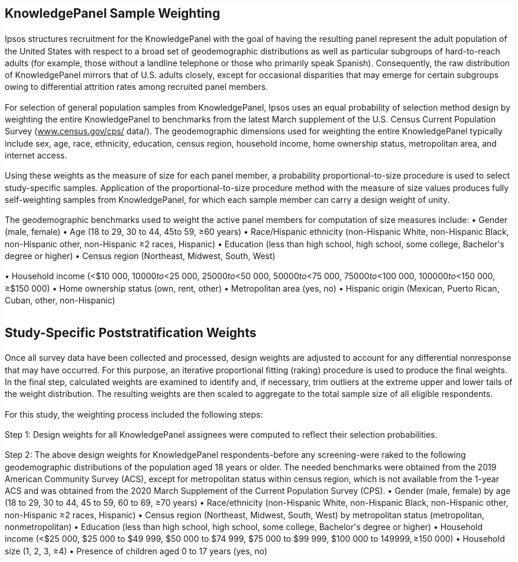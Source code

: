 ## KnowledgePanel Sample Weighting

Ipsos structures recruitment for the KnowledgePanel with the goal of having the resulting panel represent the adult population of the United States with respect to a broad set of geodemographic distributions as well as particular subgroups of hard-to-reach adults (for example, those without a landline telephone or those who primarily speak Spanish). Consequently, the raw distribution of KnowledgePanel mirrors that of U.S. adults closely, except for occasional disparities that may emerge for certain subgroups owing to differential attrition rates among recruited panel members.

For selection of general population samples from KnowledgePanel, Ipsos uses an equal probability of selection method design by weighting the entire KnowledgePanel to benchmarks from the latest March supplement of the U.S. Census Current Population Survey (www.census.gov/cps/ data/). The geodemographic dimensions used for weighting the entire KnowledgePanel typically include sex, age, race, ethnicity, education, census region, household income, home ownership status, metropolitan area, and internet access.

Using these weights as the measure of size for each panel member, a probability proportional-to-size procedure is used to select study-specific samples. Application of the proportional-to-size procedure method with the measure of size values produces fully self-weighting samples from KnowledgePanel, for which each sample member can carry a design weight of unity.

The geodemographic benchmarks used to weight the active panel members for computation of size measures include: • Gender (male, female) • Age (18 to 29, 30 to 44, 45to 59, ≥60 years) • Race/Hispanic ethnicity (non-Hispanic White, non-Hispanic Black, non-Hispanic other, non-Hispanic ≥2 races, Hispanic) • Education (less than high school, high school, some college, Bachelor's degree or higher) • Census region (Northeast, Midwest, South, West)

• Household income (<$10 000, $10 000 to <$25 000, $25 000 to <$50 000, $50 000 to <$75 000, $75 000 to <$100 000, $100 000 to <$150 000, ≥$150 000) • Home ownership status (own, rent, other) • Metropolitan area (yes, no) • Hispanic origin (Mexican, Puerto Rican, Cuban, other, non-Hispanic)


## Study-Specific Poststratification Weights

Once all survey data have been collected and processed, design weights are adjusted to account for any differential nonresponse that may have occurred. For this purpose, an iterative proportional fitting (raking) procedure is used to produce the final weights. In the final step, calculated weights are examined to identify and, if necessary, trim outliers at the extreme upper and lower tails of the weight distribution. The resulting weights are then scaled to aggregate to the total sample size of all eligible respondents.

For this study, the weighting process included the following steps:

Step 1: Design weights for all KnowledgePanel assignees were computed to reflect their selection probabilities.

Step 2: The above design weights for KnowledgePanel respondents-before any screening-were raked to the following geodemographic distributions of the population aged 18 years or older. The needed benchmarks were obtained from the 2019 American Community Survey (ACS), except for metropolitan status within census region, which is not available from the 1-year ACS and was obtained from the 2020 March Supplement of the Current Population Survey (CPS). • Gender (male, female) by age (18 to 29, 30 to 44, 45 to 59, 60 to 69, ≥70 years) • Race/ethnicity (non-Hispanic White, non-Hispanic Black, non-Hispanic other, non-Hispanic ≥2 races, Hispanic) • Census region (Northeast, Midwest, South, West) by metropolitan status (metropolitan, nonmetropolitan) • Education (less than high school, high school, some college, Bachelor's degree or higher) • Household income (<$25 000, $25 000 to $49 999, $50 000 to $74 999, $75 000 to $99 999, $100 000 to $149 999, ≥$150 000) • Household size (1, 2, 3, ≥4) • Presence of children aged 0 to 17 years (yes, no)
